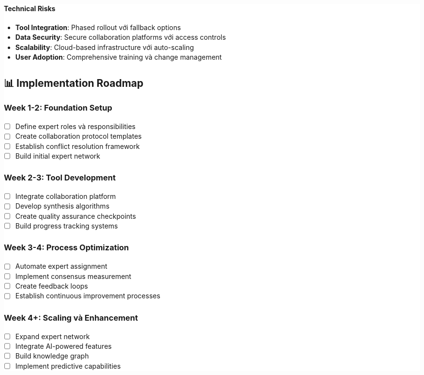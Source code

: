 #### Technical Risks
- **Tool Integration**: Phased rollout với fallback options
- **Data Security**: Secure collaboration platforms với access controls
- **Scalability**: Cloud-based infrastructure với auto-scaling
- **User Adoption**: Comprehensive training và change management

## 📊 Implementation Roadmap

### Week 1-2: Foundation Setup
- [ ] Define expert roles và responsibilities
- [ ] Create collaboration protocol templates
- [ ] Establish conflict resolution framework
- [ ] Build initial expert network

### Week 2-3: Tool Development
- [ ] Integrate collaboration platform
- [ ] Develop synthesis algorithms
- [ ] Create quality assurance checkpoints
- [ ] Build progress tracking systems

### Week 3-4: Process Optimization
- [ ] Automate expert assignment
- [ ] Implement consensus measurement
- [ ] Create feedback loops
- [ ] Establish continuous improvement processes

### Week 4+: Scaling và Enhancement
- [ ] Expand expert network
- [ ] Integrate AI-powered features
- [ ] Build knowledge graph
- [ ] Implement predictive capabilities